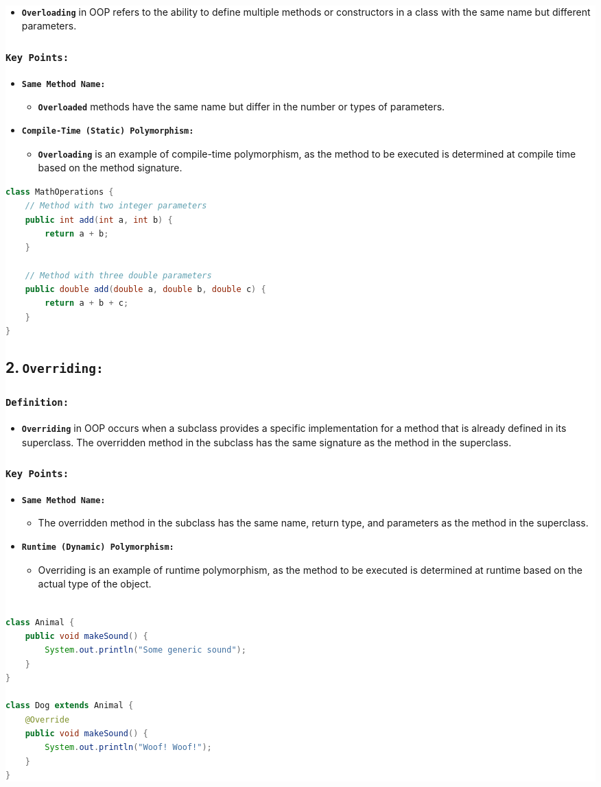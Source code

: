 - **`Overloading`** in OOP refers to the ability to define multiple methods or constructors in a class with the same name but different parameters.

### **`Key Points:`**

- **`Same Method Name:`**
  - **`Overloaded`** methods have the same name but differ in the number or types of parameters.
  
- **`Compile-Time (Static) Polymorphism:`**
  - **`Overloading`** is an example of compile-time polymorphism, as the method to be executed is determined at compile time based on the method signature.

```java
class MathOperations {
    // Method with two integer parameters
    public int add(int a, int b) {
        return a + b;
    }

    // Method with three double parameters
    public double add(double a, double b, double c) {
        return a + b + c;
    }
}

```

## 2. **`Overriding:`**

### **`Definition:`**

- **`Overriding`** in OOP occurs when a subclass provides a specific implementation for a method that is already defined in its superclass. The overridden method in the subclass has the same signature as the method in the superclass.

### **`Key Points:`**

- **`Same Method Name:`**

  - The overridden method in the subclass has the same name, return type, and parameters as the method in the superclass.

- **`Runtime (Dynamic) Polymorphism:`**

  - Overriding is an example of runtime polymorphism, as the method to be executed is determined at runtime based on the actual type of the object.

```java

class Animal {
    public void makeSound() {
        System.out.println("Some generic sound");
    }
}

class Dog extends Animal {
    @Override
    public void makeSound() {
        System.out.println("Woof! Woof!");
    }
}


```
